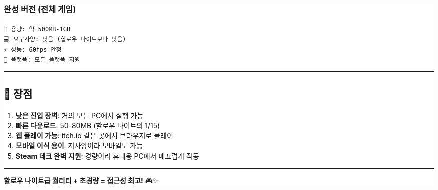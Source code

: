 ### 완성 버전 (전체 게임)
```
💾 용량: 약 500MB-1GB
💻 요구사양: 낮음 (할로우 나이트보다 낮음)
⚡ 성능: 60fps 안정
📱 플랫폼: 모든 플랫폼 지원
```

---

## 🚀 장점

1. **낮은 진입 장벽**: 거의 모든 PC에서 실행 가능
2. **빠른 다운로드**: 50-80MB (할로우 나이트의 1/15)
3. **웹 플레이 가능**: itch.io 같은 곳에서 브라우저로 플레이
4. **모바일 이식 용이**: 저사양이라 모바일도 가능
5. **Steam 데크 완벽 지원**: 경량이라 휴대용 PC에서 매끄럽게 작동

---

**할로우 나이트급 퀄리티 + 초경량 = 접근성 최고!** 🎮✨

